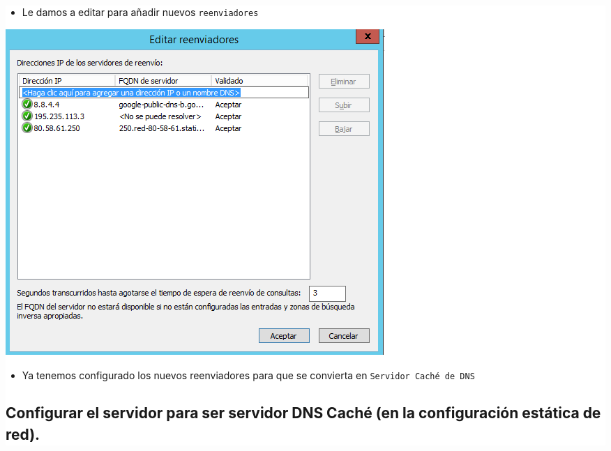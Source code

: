 - Le damos a editar para añadir nuevos `reenviadores`

![img](img/027.png)

- Ya tenemos configurado los nuevos reenviadores para que se convierta en `Servidor Caché de DNS`

## Configurar el servidor para ser servidor DNS Caché (en la configuración estática de red).
